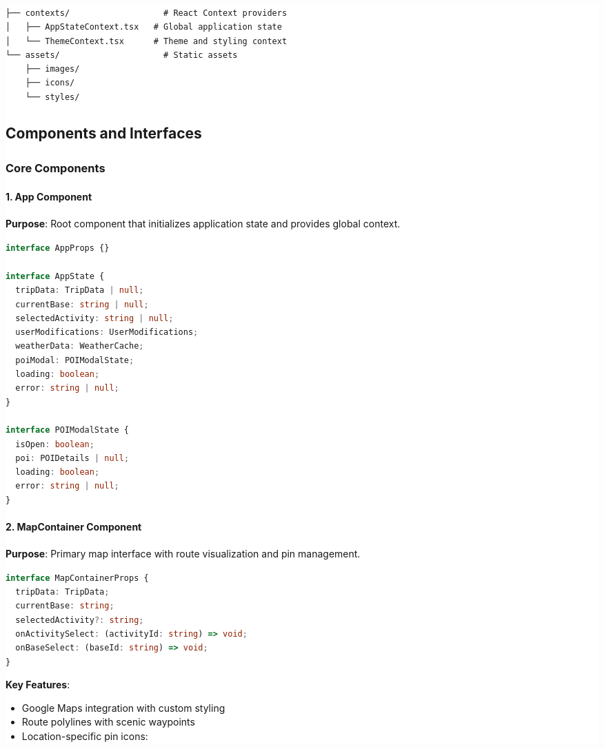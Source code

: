 ```
├── contexts/                   # React Context providers
│   ├── AppStateContext.tsx   # Global application state
│   └── ThemeContext.tsx      # Theme and styling context
└── assets/                     # Static assets
    ├── images/
    ├── icons/
    └── styles/
```

## Components and Interfaces

### Core Components

#### 1. App Component
**Purpose**: Root component that initializes application state and provides global context.

```typescript
interface AppProps {}

interface AppState {
  tripData: TripData | null;
  currentBase: string | null;
  selectedActivity: string | null;
  userModifications: UserModifications;
  weatherData: WeatherCache;
  poiModal: POIModalState;
  loading: boolean;
  error: string | null;
}

interface POIModalState {
  isOpen: boolean;
  poi: POIDetails | null;
  loading: boolean;
  error: string | null;
}
```

#### 2. MapContainer Component
**Purpose**: Primary map interface with route visualization and pin management.

```typescript
interface MapContainerProps {
  tripData: TripData;
  currentBase: string;
  selectedActivity?: string;
  onActivitySelect: (activityId: string) => void;
  onBaseSelect: (baseId: string) => void;
}
```

**Key Features**:
- Google Maps integration with custom styling
- Route polylines with scenic waypoints
- Location-specific pin icons:
